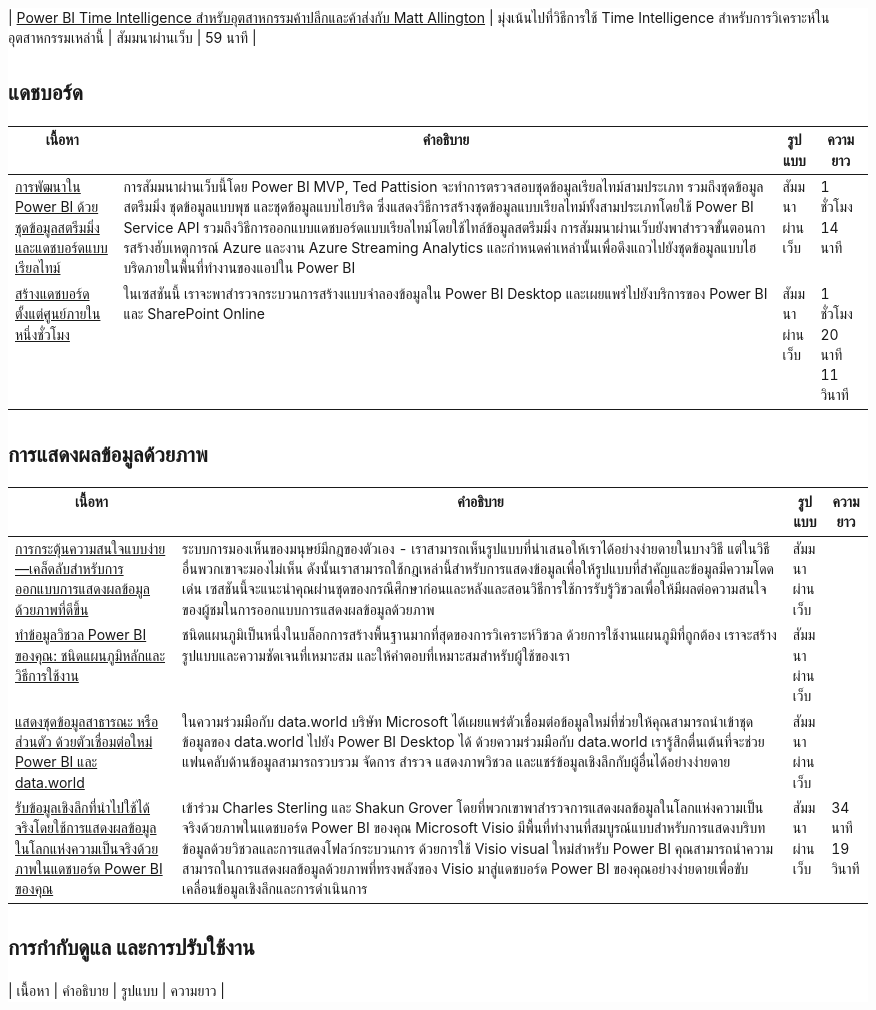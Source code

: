 | [Power BI Time Intelligence สำหรับอุตสาหกรรมค้าปลีกและค้าส่งกับ Matt Allington](https://community.powerbi.com/t5/Webinars-and-Video-Gallery/Power-BI-time-intelligence-for-retail-and-wholesale-industries-w/td-p/399518)       | มุ่งเน้นไปที่วิธีการใช้ Time Intelligence สำหรับการวิเคราะห์ในอุตสาหกรรมเหล่านี้  | สัมมนาผ่านเว็บ | 59 นาที       |
## <a name="dashboards"></a>แดชบอร์ด<a name="dashboards"></a>
| เนื้อหา  | คำอธิบาย   | รูปแบบ  | ความยาว |
|------------------------------------------------------------------------------------------------------------------------------------------------------------------|----------------------------------------------------------------------------------------------------------------------------------------------------------------------------------------------------------------------------------------------------------------------------------------------------------------------------------------------------------------------------------------------------------------------------------------------------------------------------------------------------------------------------|---------|--------|
| [การพัฒนาใน Power BI ด้วยชุดข้อมูลสตรีมมิ่งและแดชบอร์ดแบบเรียลไทม์](https://community.powerbi.com/t5/Webinars-and-Video-Gallery/Developing-in-Power-BI-with-Streaming-Datasets-and-Real-time/td-p/272634) | การสัมมนาผ่านเว็บนี้โดย Power BI MVP, Ted Pattision จะทำการตรวจสอบชุดข้อมูลเรียลไทม์สามประเภท รวมถึงชุดข้อมูลสตรีมมิ่ง ชุดข้อมูลแบบพุช และชุดข้อมูลแบบไฮบริด ซึ่งแสดงวิธีการสร้างชุดข้อมูลแบบเรียลไทม์ทั้งสามประเภทโดยใช้ Power BI Service API รวมถึงวิธีการออกแบบแดชบอร์ดแบบเรียลไทม์โดยใช้ไทล์ข้อมูลสตรีมมิ่ง การสัมมนาผ่านเว็บยังพาสำรวจขั้นตอนการสร้างฮับเหตุการณ์ Azure และงาน Azure Streaming Analytics และกำหนดค่าเหล่านั้นเพื่อดึงแถวไปยังชุดข้อมูลแบบไฮบริดภายในพื้นที่ทำงานของแอปใน Power BI | สัมมนาผ่านเว็บ | 1 ชั่วโมง 14 นาที       |
| [สร้างแดชบอร์ดตั้งแต่ศูนย์ภายในหนึ่งชั่วโมง](https://community.powerbi.com/t5/Webinars-and-Video-Gallery/Zero-to-Dashboard-in-an-Hour/td-p/373432)  | ในเซสชันนี้ เราจะพาสำรวจกระบวนการสร้างแบบจำลองข้อมูลใน Power BI Desktop และเผยแพร่ไปยังบริการของ Power BI และ SharePoint Online   | สัมมนาผ่านเว็บ | 1 ชั่วโมง 20 นาที 11 วินาที |
## <a name="visualizations"></a>การแสดงผลข้อมูลด้วยภาพ<a name="visualizations"></a>
| เนื้อหา  | คำอธิบาย   | รูปแบบ  | ความยาว |
|------------------------------------------------------------------------------------------------------------------------------------------------------------------|----------------------------------------------------------------------------------------------------------------------------------------------------------------------------------------------------------------------------------------------------------------------------------------------------------------------------------------------------------------------------------------------------------------------------------------------------------------------------------------------------------------------------|---------|--------|
| [การกระตุ้นความสนใจแบบง่าย—เคล็ดลับสำหรับการออกแบบการแสดงผลข้อมูลด้วยภาพที่ดีขึ้น](https://info.microsoft.com/ww-ondemand-powerbi-tips-for-better-visualization-design.html)  | ระบบการมองเห็นของมนุษย์มีกฎของตัวเอง - เราสามารถเห็นรูปแบบที่นำเสนอให้เราได้อย่างง่ายดายในบางวิธี แต่ในวิธีอื่นพวกเขาจะมองไม่เห็น ดังนั้นเราสามารถใช้กฎเหล่านี้สำหรับการแสดงข้อมูลเพื่อให้รูปแบบที่สำคัญและข้อมูลมีความโดดเด่น เซสชันนี้จะแนะนำคุณผ่านชุดของกรณีศึกษาก่อนและหลังและสอนวิธีการใช้การรับรู้วิชวลเพื่อให้มีผลต่อความสนใจของผู้ชมในการออกแบบการแสดงผลข้อมูลด้วยภาพ | สัมมนาผ่านเว็บ |             |
| [ทำข้อมูลวิชวล Power BI ของคุณ: ชนิดแผนภูมิหลักและวิธีการใช้งาน](https://info.microsoft.com/Make-your-Power-BI-Data-Visual-OnDemandRegistration.html)  | ชนิดแผนภูมิเป็นหนึ่งในบล็อกการสร้างพื้นฐานมากที่สุดของการวิเคราะห์วิชวล ด้วยการใช้งานแผนภูมิที่ถูกต้อง เราจะสร้างรูปแบบและความชัดเจนที่เหมาะสม และให้คำตอบที่เหมาะสมสำหรับผู้ใช้ของเรา  | สัมมนาผ่านเว็บ |             |
| [แสดงชุดข้อมูลสาธารณะ หรือส่วนตัว ด้วยตัวเชื่อมต่อใหม่ Power BI และ data.world](https://info.microsoft.com/data-world-connector-powerbi-ondemand.html)  | ในความร่วมมือกับ data.world บริษัท Microsoft ได้เผยแพร่ตัวเชื่อมต่อข้อมูลใหม่ที่ช่วยให้คุณสามารถนำเข้าชุดข้อมูลของ data.world ไปยัง Power BI Desktop ได้ ด้วยความร่วมมือกับ data.world เรารู้สึกตื่นเต้นที่จะช่วยแฟนคลับด้านข้อมูลสามารถรวบรวม จัดการ สำรวจ แสดงภาพวิชวล และแชร์ข้อมูลเชิงลึกกับผู้อื่นได้อย่างง่ายดาย  | สัมมนาผ่านเว็บ |             |
| [รับข้อมูลเชิงลึกที่นำไปใช้ได้จริงโดยใช้การแสดงผลข้อมูลในโลกแห่งความเป็นจริงด้วยภาพในแดชบอร์ด Power BI ของคุณ](https://community.powerbi.com/t5/Webinars-and-Video-Gallery/8-10-18-Webinar-Get-actionable-insights-using-real-world/td-p/480242) | เข้าร่วม Charles Sterling และ Shakun Grover โดยที่พวกเขาพาสำรวจการแสดงผลข้อมูลในโลกแห่งความเป็นจริงด้วยภาพในแดชบอร์ด Power BI ของคุณ  Microsoft Visio มีพื้นที่ทำงานที่สมบูรณ์แบบสำหรับการแสดงบริบทข้อมูลด้วยวิชวลและการแสดงโฟลว์กระบวนการ ด้วยการใช้ Visio visual ใหม่สำหรับ Power BI คุณสามารถนำความสามารถในการแสดงผลข้อมูลด้วยภาพที่ทรงพลังของ Visio มาสู่แดชบอร์ด Power BI ของคุณอย่างง่ายดายเพื่อขับเคลื่อนข้อมูลเชิงลึกและการดำเนินการ                              | สัมมนาผ่านเว็บ | 34 นาที 19 วินาที |
## <a name="governance-and-deployment"></a>การกำกับดูแล และการปรับใช้งาน<a name="governance-deployment"></a>
| เนื้อหา  | คำอธิบาย   | รูปแบบ  | ความยาว |